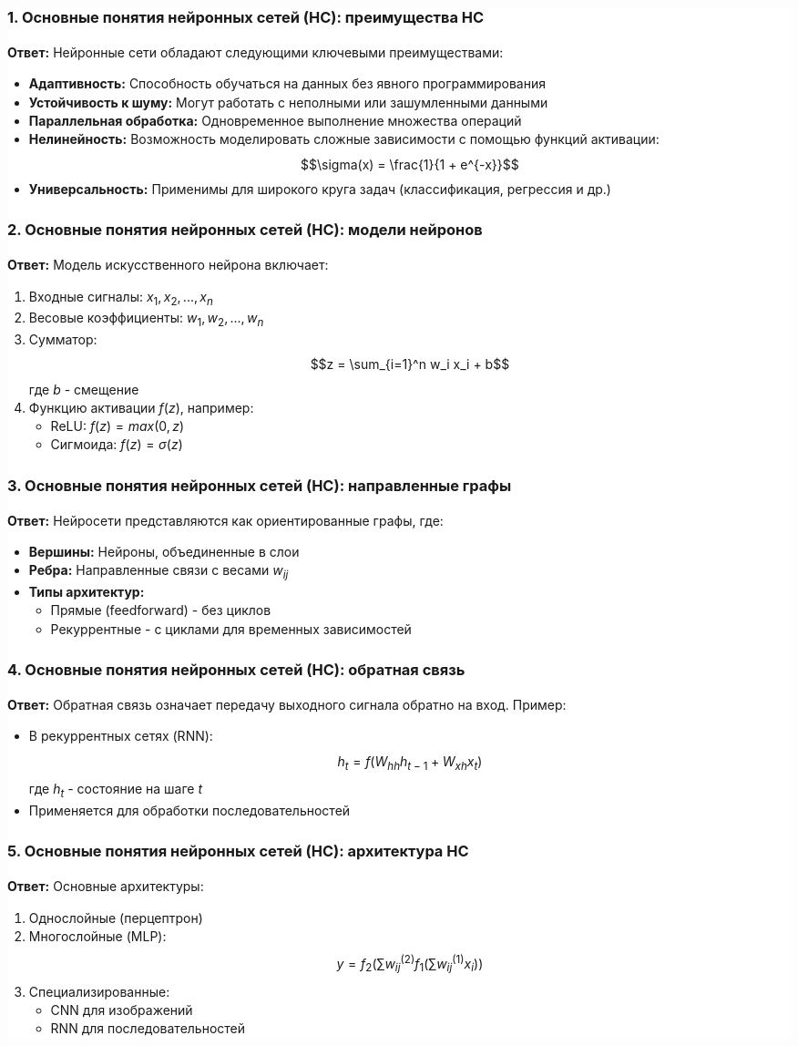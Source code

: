 ### 1. Основные понятия нейронных сетей (HC): преимущества HC
**Ответ:**
Нейронные сети обладают следующими ключевыми преимуществами:
- **Адаптивность:** Способность обучаться на данных без явного программирования
- **Устойчивость к шуму:** Могут работать с неполными или зашумленными данными
- **Параллельная обработка:** Одновременное выполнение множества операций
- **Нелинейность:** Возможность моделировать сложные зависимости с помощью функций активации:
  $$\sigma(x) = \frac{1}{1 + e^{-x}}$$
- **Универсальность:** Применимы для широкого круга задач (классификация, регрессия и др.)

### 2. Основные понятия нейронных сетей (HC): модели нейронов
**Ответ:**
Модель искусственного нейрона включает:
1. Входные сигналы: $x_1, x_2, ..., x_n$
2. Весовые коэффициенты: $w_1, w_2, ..., w_n$
3. Сумматор:
   $$z = \sum_{i=1}^n w_i x_i + b$$
   где $b$ - смещение
4. Функцию активации $f(z)$, например:
   - ReLU: $f(z) = max(0, z)$
   - Сигмоида: $f(z) = \sigma(z)$

### 3. Основные понятия нейронных сетей (HC): направленные графы
**Ответ:**
Нейросети представляются как ориентированные графы, где:
- **Вершины:** Нейроны, объединенные в слои
- **Ребра:** Направленные связи с весами $w_{ij}$
- **Типы архитектур:**
  - Прямые (feedforward) - без циклов
  - Рекуррентные - с циклами для временных зависимостей

### 4. Основные понятия нейронных сетей (HC): обратная связь
**Ответ:**
Обратная связь означает передачу выходного сигнала обратно на вход. Пример:
- В рекуррентных сетях (RNN):
  $$h_t = f(W_{hh} h_{t-1} + W_{xh} x_t)$$
  где $h_t$ - состояние на шаге $t$
- Применяется для обработки последовательностей

### 5. Основные понятия нейронных сетей (HC): архитектура HC
**Ответ:**
Основные архитектуры:
1. Однослойные (перцептрон)
2. Многослойные (MLP):
   $$y = f_2\left(\sum w_{ij}^{(2)} f_1\left(\sum w_{ij}^{(1)} x_i\right)\right)$$
3. Специализированные:
   - CNN для изображений
   - RNN для последовательностей

